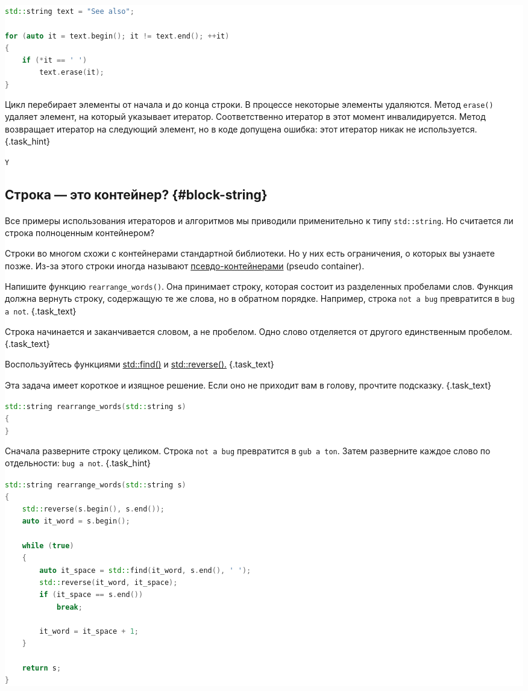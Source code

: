 ```c++
std::string text = "See also";

for (auto it = text.begin(); it != text.end(); ++it)
{
    if (*it == ' ')
        text.erase(it);
}
```

```consoleoutput {.task_source #cpp_chapter_0060_task_0050}
```
Цикл перебирает элементы от начала и до конца строки. В процессе некоторые элементы удаляются. Метод `erase()` удаляет элемент, на который указывает итератор. Соответственно итератор в этот момент инвалидируется. Метод возвращает итератор на следующий элемент, но в коде допущена ошибка: этот итератор никак не используется. {.task_hint}
```cpp {.task_answer}
Y
```

## Строка — это контейнер? {#block-string}

Все примеры использования итераторов и алгоритмов мы приводили применительно к типу `std::string`. Но считается ли строка полноценным контейнером?

Строки во многом схожи с контейнерами стандартной библиотеки. Но у них есть ограничения, о которых вы узнаете позже. Из-за этого строки иногда называют [псевдо-контейнерами](https://en.cppreference.com/w/cpp/container) (pseudo container).

Напишите функцию `rearrange_words()`. Она принимает строку, которая состоит из разделенных пробелами слов. Функция должна вернуть строку, содержащую те же слова, но в обратном порядке. Например, строка `not a bug` превратится в `bug a not`. {.task_text}

Строка начинается и заканчивается словом, а не пробелом. Одно слово отделяется от другого единственным пробелом. {.task_text}

Воспользуйтесь функциями [std::find()](https://en.cppreference.com/w/cpp/algorithm/find) и [std::reverse().](https://en.cppreference.com/w/cpp/algorithm/reverse)  {.task_text}

Эта задача имеет короткое и изящное решение. Если оно не приходит вам в голову, прочтите подсказку. {.task_text}

```c++ {.task_source #cpp_chapter_0060_task_0060}
std::string rearrange_words(std::string s)
{
}
```
Сначала разверните строку целиком. Строка `not a bug` превратится в `gub a ton`. Затем разверните каждое слово по отдельности: `bug a not`. {.task_hint}
```c++ {.task_answer}
std::string rearrange_words(std::string s)
{
    std::reverse(s.begin(), s.end());
    auto it_word = s.begin();
    
    while (true)
    {
        auto it_space = std::find(it_word, s.end(), ' ');
        std::reverse(it_word, it_space);
        if (it_space == s.end())
            break;

        it_word = it_space + 1;
    }

    return s;
}
```
